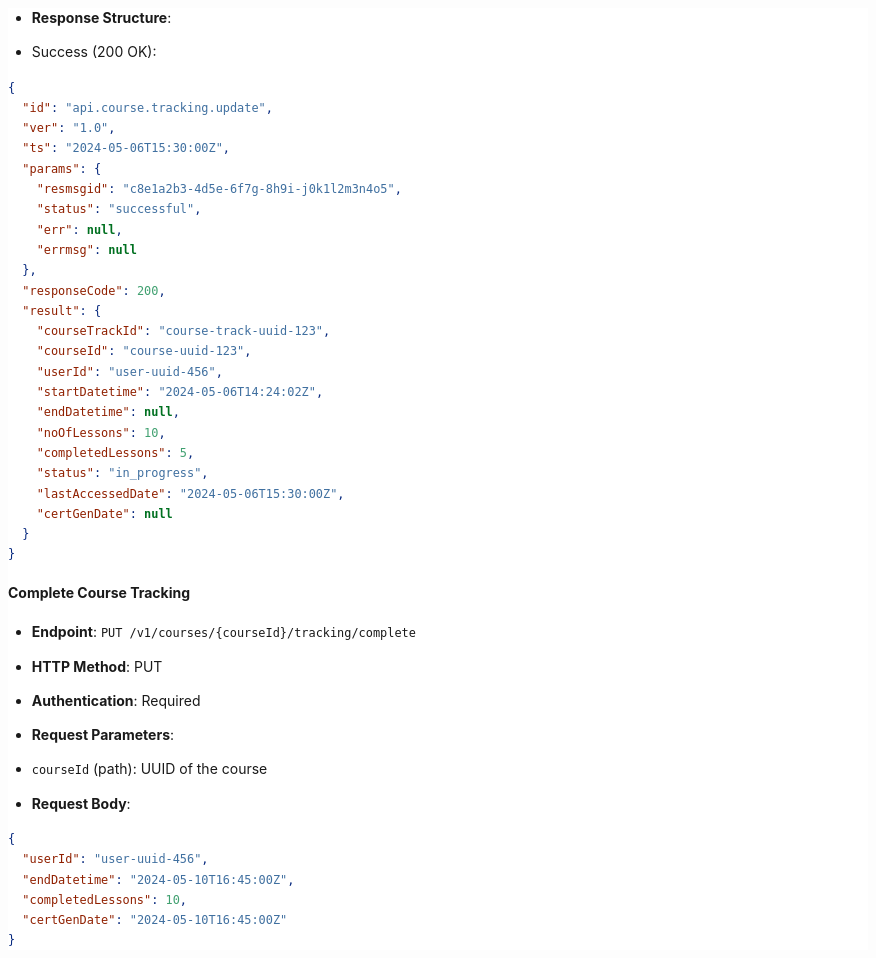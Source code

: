 
- **Response Structure**:

- Success (200 OK):

```json
{
  "id": "api.course.tracking.update",
  "ver": "1.0",
  "ts": "2024-05-06T15:30:00Z",
  "params": {
    "resmsgid": "c8e1a2b3-4d5e-6f7g-8h9i-j0k1l2m3n4o5",
    "status": "successful",
    "err": null,
    "errmsg": null
  },
  "responseCode": 200,
  "result": {
    "courseTrackId": "course-track-uuid-123",
    "courseId": "course-uuid-123",
    "userId": "user-uuid-456",
    "startDatetime": "2024-05-06T14:24:02Z",
    "endDatetime": null,
    "noOfLessons": 10,
    "completedLessons": 5,
    "status": "in_progress",
    "lastAccessedDate": "2024-05-06T15:30:00Z",
    "certGenDate": null
  }
}
```







#### Complete Course Tracking

- **Endpoint**: `PUT /v1/courses/{courseId}/tracking/complete`
- **HTTP Method**: PUT
- **Authentication**: Required
- **Request Parameters**:

- `courseId` (path): UUID of the course



- **Request Body**:

```json
{
  "userId": "user-uuid-456",
  "endDatetime": "2024-05-10T16:45:00Z",
  "completedLessons": 10,
  "certGenDate": "2024-05-10T16:45:00Z"
}
```
